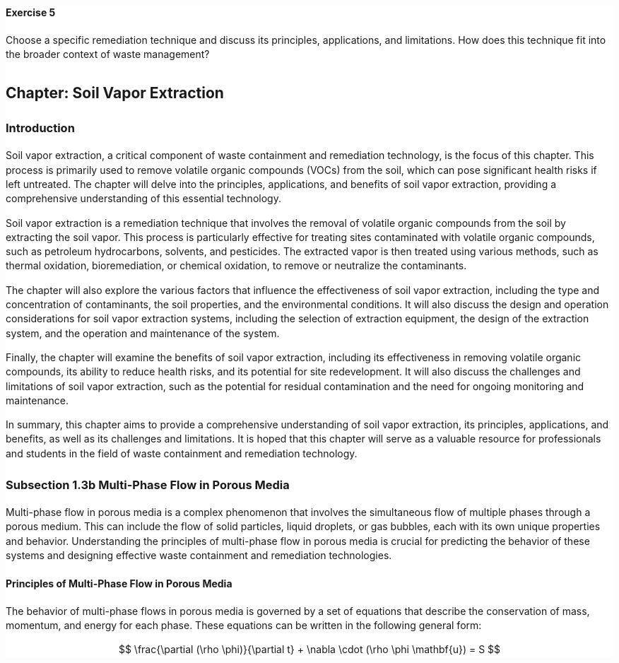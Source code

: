 #### Exercise 5
Choose a specific remediation technique and discuss its principles, applications, and limitations. How does this technique fit into the broader context of waste management?

## Chapter: Soil Vapor Extraction

### Introduction

Soil vapor extraction, a critical component of waste containment and remediation technology, is the focus of this chapter. This process is primarily used to remove volatile organic compounds (VOCs) from the soil, which can pose significant health risks if left untreated. The chapter will delve into the principles, applications, and benefits of soil vapor extraction, providing a comprehensive understanding of this essential technology.

Soil vapor extraction is a remediation technique that involves the removal of volatile organic compounds from the soil by extracting the soil vapor. This process is particularly effective for treating sites contaminated with volatile organic compounds, such as petroleum hydrocarbons, solvents, and pesticides. The extracted vapor is then treated using various methods, such as thermal oxidation, bioremediation, or chemical oxidation, to remove or neutralize the contaminants.

The chapter will also explore the various factors that influence the effectiveness of soil vapor extraction, including the type and concentration of contaminants, the soil properties, and the environmental conditions. It will also discuss the design and operation considerations for soil vapor extraction systems, including the selection of extraction equipment, the design of the extraction system, and the operation and maintenance of the system.

Finally, the chapter will examine the benefits of soil vapor extraction, including its effectiveness in removing volatile organic compounds, its ability to reduce health risks, and its potential for site redevelopment. It will also discuss the challenges and limitations of soil vapor extraction, such as the potential for residual contamination and the need for ongoing monitoring and maintenance.

In summary, this chapter aims to provide a comprehensive understanding of soil vapor extraction, its principles, applications, and benefits, as well as its challenges and limitations. It is hoped that this chapter will serve as a valuable resource for professionals and students in the field of waste containment and remediation technology.




### Subsection 1.3b Multi-Phase Flow in Porous Media

Multi-phase flow in porous media is a complex phenomenon that involves the simultaneous flow of multiple phases through a porous medium. This can include the flow of solid particles, liquid droplets, or gas bubbles, each with its own unique properties and behavior. Understanding the principles of multi-phase flow in porous media is crucial for predicting the behavior of these systems and designing effective waste containment and remediation technologies.

#### Principles of Multi-Phase Flow in Porous Media

The behavior of multi-phase flows in porous media is governed by a set of equations that describe the conservation of mass, momentum, and energy for each phase. These equations can be written in the following general form:

$$
\frac{\partial (\rho \phi)}{\partial t} + \nabla \cdot (\rho \phi \mathbf{u}) = S
$$
